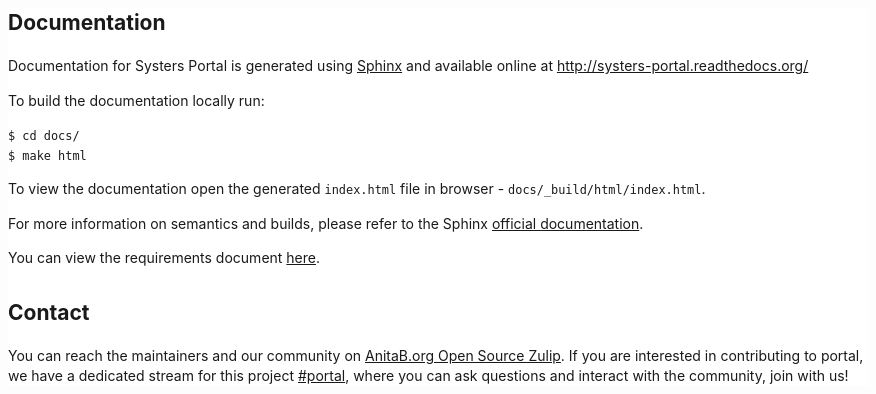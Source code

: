 
Documentation
-------------

Documentation for Systers Portal is generated using [Sphinx](http://sphinx-doc.org/)
and available online at http://systers-portal.readthedocs.org/

To build the documentation locally run:
```bash
$ cd docs/
$ make html
```

To view the documentation open the generated `index.html` file in browser -
`docs/_build/html/index.html`.

For more information on semantics and builds, please refer to the Sphinx
[official documentation](http://sphinx-doc.org/contents.html).

You can view the requirements document [here](docs/requirements/Systers_GSoC14_Portal_Requirements.pdf).


Contact
-------

You can reach the maintainers and our community on [AnitaB.org Open Source Zulip](https://anitab-org.zulipchat.com/). If you are interested in contributing to portal, we have a dedicated stream for this project [#portal](https://anitab-org.zulipchat.com/#narrow/stream/222540-portal), where you can ask questions and interact with the community, join with us!
